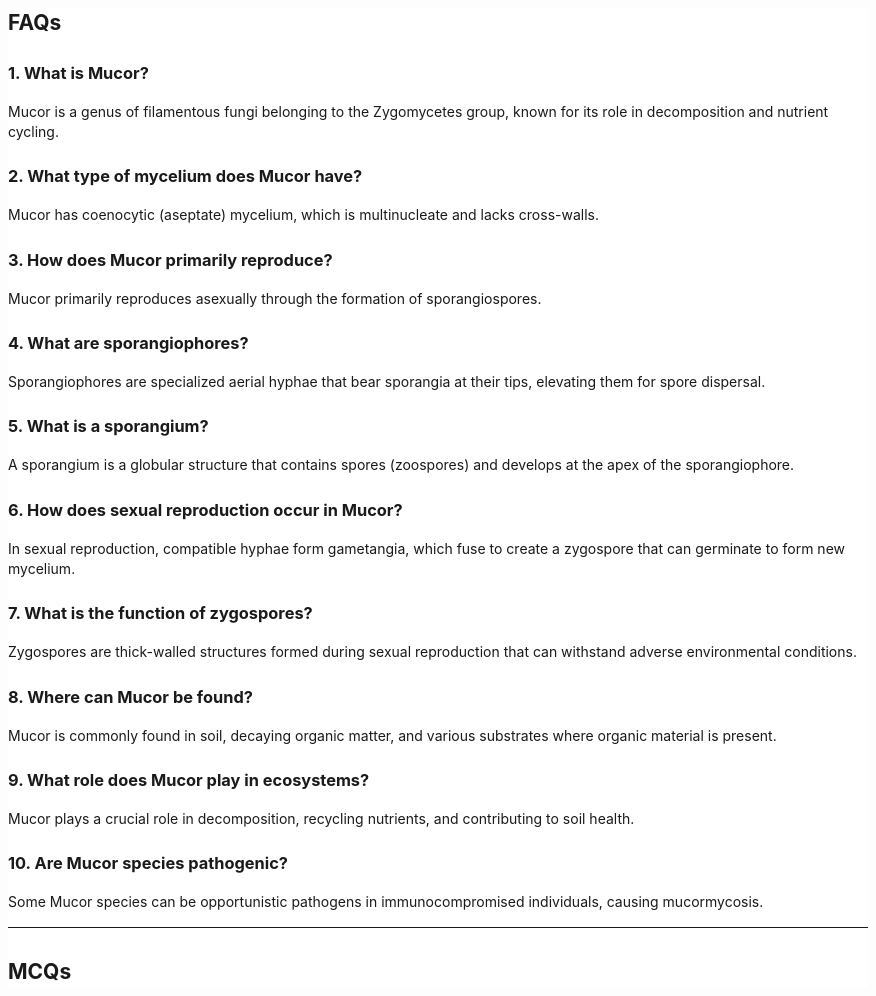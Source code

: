 
## FAQs

### 1. What is Mucor?

Mucor is a genus of filamentous fungi belonging to the Zygomycetes group, known for its role in decomposition and nutrient cycling.

### 2. What type of mycelium does Mucor have?

Mucor has coenocytic (aseptate) mycelium, which is multinucleate and lacks cross-walls.

### 3. How does Mucor primarily reproduce?

Mucor primarily reproduces asexually through the formation of sporangiospores.

### 4. What are sporangiophores?

Sporangiophores are specialized aerial hyphae that bear sporangia at their tips, elevating them for spore dispersal.

### 5. What is a sporangium?

A sporangium is a globular structure that contains spores (zoospores) and develops at the apex of the sporangiophore.

### 6. How does sexual reproduction occur in Mucor?

In sexual reproduction, compatible hyphae form gametangia, which fuse to create a zygospore that can germinate to form new mycelium.

### 7. What is the function of zygospores?

Zygospores are thick-walled structures formed during sexual reproduction that can withstand adverse environmental conditions.

### 8. Where can Mucor be found?

Mucor is commonly found in soil, decaying organic matter, and various substrates where organic material is present.

### 9. What role does Mucor play in ecosystems?

Mucor plays a crucial role in decomposition, recycling nutrients, and contributing to soil health.

### 10. Are Mucor species pathogenic?

Some Mucor species can be opportunistic pathogens in immunocompromised individuals, causing mucormycosis.

---

## MCQs
